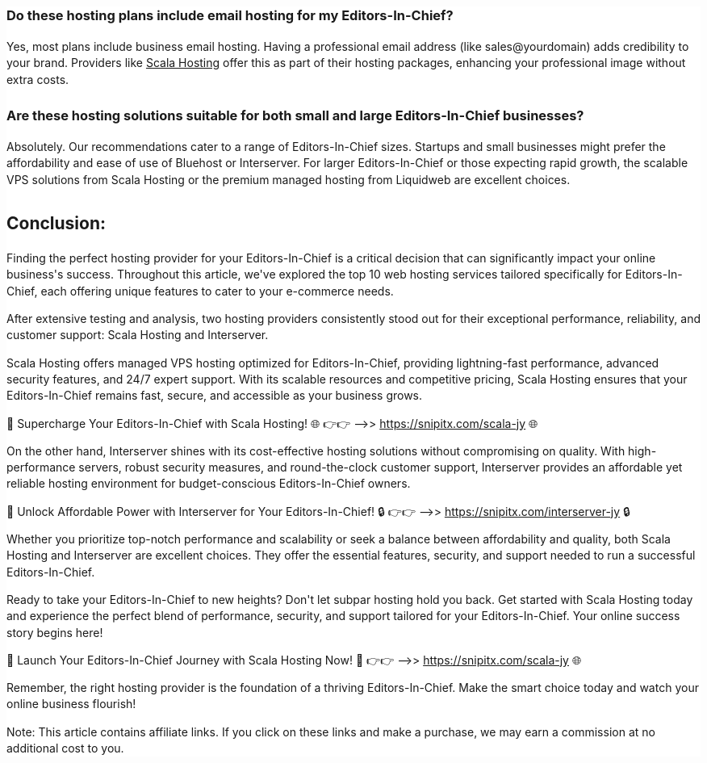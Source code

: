 ### Do these hosting plans include email hosting for my Editors-In-Chief? 
Yes, most plans include business email hosting. Having a professional email address (like sales@yourdomain) adds credibility to your brand. Providers like [Scala Hosting](https://snipitx.com/scala-jy) offer this as part of their hosting packages, enhancing your professional image without extra costs.

### Are these hosting solutions suitable for both small and large Editors-In-Chief businesses? 
Absolutely. Our recommendations cater to a range of Editors-In-Chief sizes. Startups and small businesses might prefer the affordability and ease of use of Bluehost or Interserver. For larger Editors-In-Chief or those expecting rapid growth, the scalable VPS solutions from Scala Hosting or the premium managed hosting from Liquidweb are excellent choices.

## Conclusion:

Finding the perfect hosting provider for your Editors-In-Chief is a critical decision that can significantly impact your online business's success. Throughout this article, we've explored the top 10 web hosting services tailored specifically for Editors-In-Chief, each offering unique features to cater to your e-commerce needs.

After extensive testing and analysis, two hosting providers consistently stood out for their exceptional performance, reliability, and customer support: Scala Hosting and Interserver.

Scala Hosting offers managed VPS hosting optimized for Editors-In-Chief, providing lightning-fast performance, advanced security features, and 24/7 expert support. With its scalable resources and competitive pricing, Scala Hosting ensures that your Editors-In-Chief remains fast, secure, and accessible as your business grows.

🚀 Supercharge Your Editors-In-Chief with Scala Hosting! 🌐
👉👉 -->> https://snipitx.com/scala-jy 🌐

On the other hand, Interserver shines with its cost-effective hosting solutions without compromising on quality. With high-performance servers, robust security measures, and round-the-clock customer support, Interserver provides an affordable yet reliable hosting environment for budget-conscious Editors-In-Chief owners.

💸 Unlock Affordable Power with Interserver for Your Editors-In-Chief! 🔒
👉👉 -->> https://snipitx.com/interserver-jy 🔒

Whether you prioritize top-notch performance and scalability or seek a balance between affordability and quality, both Scala Hosting and Interserver are excellent choices. They offer the essential features, security, and support needed to run a successful Editors-In-Chief.

Ready to take your Editors-In-Chief to new heights? Don't let subpar hosting hold you back. Get started with Scala Hosting today and experience the perfect blend of performance, security, and support tailored for your Editors-In-Chief. Your online success story begins here!

🚀 Launch Your Editors-In-Chief Journey with Scala Hosting Now! 🌟
👉👉 -->> https://snipitx.com/scala-jy 🌐

Remember, the right hosting provider is the foundation of a thriving Editors-In-Chief. Make the smart choice today and watch your online business flourish!

Note: This article contains affiliate links. If you click on these links and make a purchase, we may earn a commission at no additional cost to you.